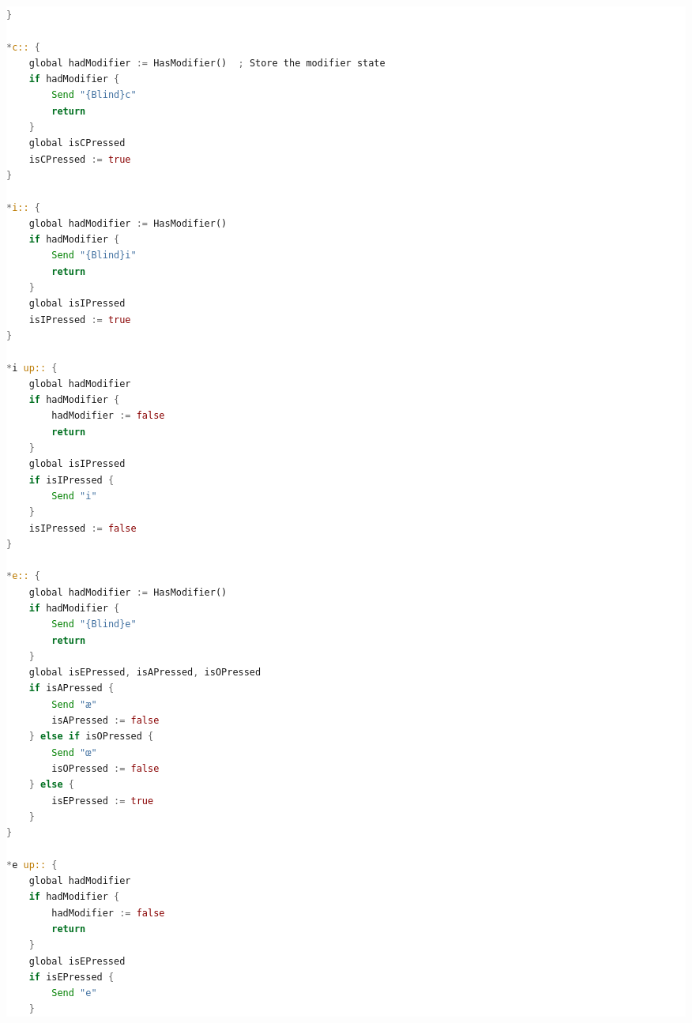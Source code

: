 ```rust
}

*c:: {
    global hadModifier := HasModifier()  ; Store the modifier state
    if hadModifier {
        Send "{Blind}c"
        return
    }
    global isCPressed
    isCPressed := true
}

*i:: {
    global hadModifier := HasModifier()
    if hadModifier {
        Send "{Blind}i"
        return
    }
    global isIPressed
    isIPressed := true
}

*i up:: {
    global hadModifier
    if hadModifier {
        hadModifier := false
        return
    }
    global isIPressed
    if isIPressed {
        Send "i"
    }
    isIPressed := false
}

*e:: {
    global hadModifier := HasModifier()
    if hadModifier {
        Send "{Blind}e"
        return
    }
    global isEPressed, isAPressed, isOPressed
    if isAPressed {
        Send "æ"
        isAPressed := false
    } else if isOPressed {
        Send "œ"
        isOPressed := false
    } else {
        isEPressed := true
    }
}

*e up:: {
    global hadModifier
    if hadModifier {
        hadModifier := false
        return
    }
    global isEPressed
    if isEPressed {
        Send "e"
    }
```